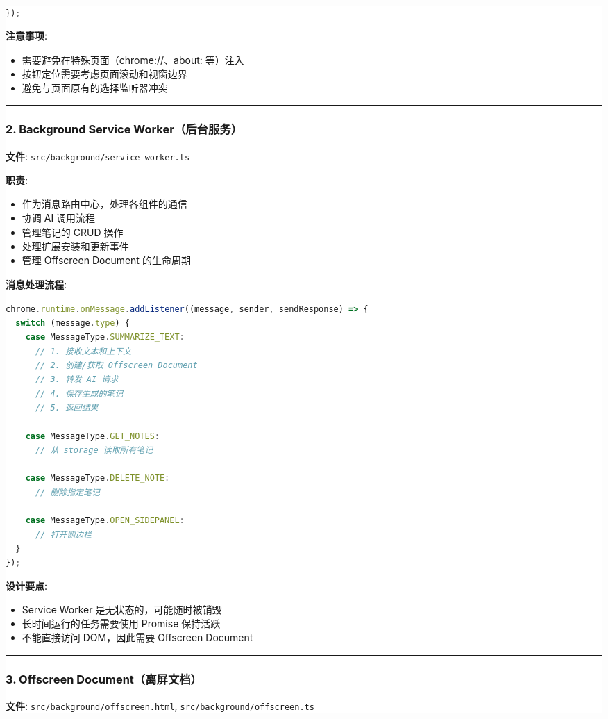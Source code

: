 ```typescript
});
```

**注意事项**:
- 需要避免在特殊页面（chrome://、about: 等）注入
- 按钮定位需要考虑页面滚动和视窗边界
- 避免与页面原有的选择监听器冲突

---

### 2. Background Service Worker（后台服务）

**文件**: `src/background/service-worker.ts`

**职责**:
- 作为消息路由中心，处理各组件的通信
- 协调 AI 调用流程
- 管理笔记的 CRUD 操作
- 处理扩展安装和更新事件
- 管理 Offscreen Document 的生命周期

**消息处理流程**:
```typescript
chrome.runtime.onMessage.addListener((message, sender, sendResponse) => {
  switch (message.type) {
    case MessageType.SUMMARIZE_TEXT:
      // 1. 接收文本和上下文
      // 2. 创建/获取 Offscreen Document
      // 3. 转发 AI 请求
      // 4. 保存生成的笔记
      // 5. 返回结果
      
    case MessageType.GET_NOTES:
      // 从 storage 读取所有笔记
      
    case MessageType.DELETE_NOTE:
      // 删除指定笔记
      
    case MessageType.OPEN_SIDEPANEL:
      // 打开侧边栏
  }
});
```

**设计要点**:
- Service Worker 是无状态的，可能随时被销毁
- 长时间运行的任务需要使用 Promise 保持活跃
- 不能直接访问 DOM，因此需要 Offscreen Document

---

### 3. Offscreen Document（离屏文档）

**文件**: `src/background/offscreen.html`, `src/background/offscreen.ts`
